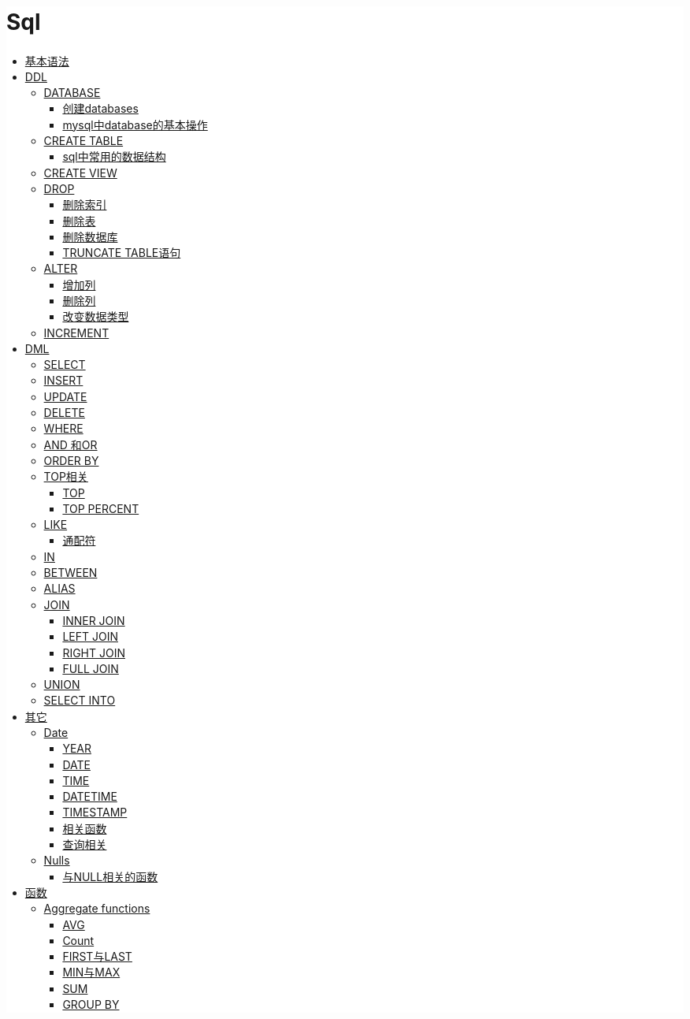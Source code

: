 # Sql

- [基本语法](#基本语法)
- [DDL](#ddl)
    - [DATABASE](#database)
        - [创建databases](#创建databases)
        - [mysql中database的基本操作](#mysql中database的基本操作)
    - [CREATE TABLE](#create-table)
        - [sql中常用的数据结构](#sql中常用的数据结构)
    - [CREATE VIEW](#create-view)
    - [DROP](#drop)
        - [删除索引](#删除索引)
        - [删除表](#删除表)
        - [删除数据库](#删除数据库)
        - [TRUNCATE TABLE语句](#truncate-table语句)
    - [ALTER](#alter)
        - [增加列](#增加列)
        - [删除列](#删除列)
        - [改变数据类型](#改变数据类型)
    - [INCREMENT](#increment)
- [DML](#dml)
    - [SELECT](#select)
    - [INSERT](#insert)
    - [UPDATE](#update)
    - [DELETE](#delete)
    - [WHERE](#where)
    - [AND 和OR](#and-和or)
    - [ORDER BY](#order-by)
    - [TOP相关](#top相关)
        - [TOP](#top)
        - [TOP PERCENT](#top-percent)
    - [LIKE](#like)
        - [通配符](#通配符)
    - [IN](#in)
    - [BETWEEN](#between)
    - [ALIAS](#alias)
    - [JOIN](#join)
        - [INNER JOIN](#inner-join)
        - [LEFT JOIN](#left-join)
        - [RIGHT JOIN](#right-join)
        - [FULL JOIN](#full-join)
    - [UNION](#union)
    - [SELECT INTO](#select-into)
- [其它](#其它)
    - [Date](#date)
        - [YEAR](#year)
        - [DATE](#date)
        - [TIME](#time)
        - [DATETIME](#datetime)
        - [TIMESTAMP](#timestamp)
        - [相关函数](#相关函数)
        - [查询相关](#查询相关)
    - [Nulls](#nulls)
        - [与NULL相关的函数](#与null相关的函数)
- [函数](#函数)
    - [Aggregate functions](#aggregate-functions)
        - [AVG](#avg)
        - [Count](#count)
        - [FIRST与LAST](#first与last)
        - [MIN与MAX](#min与max)
        - [SUM](#sum)
        - [GROUP BY](#group-by)